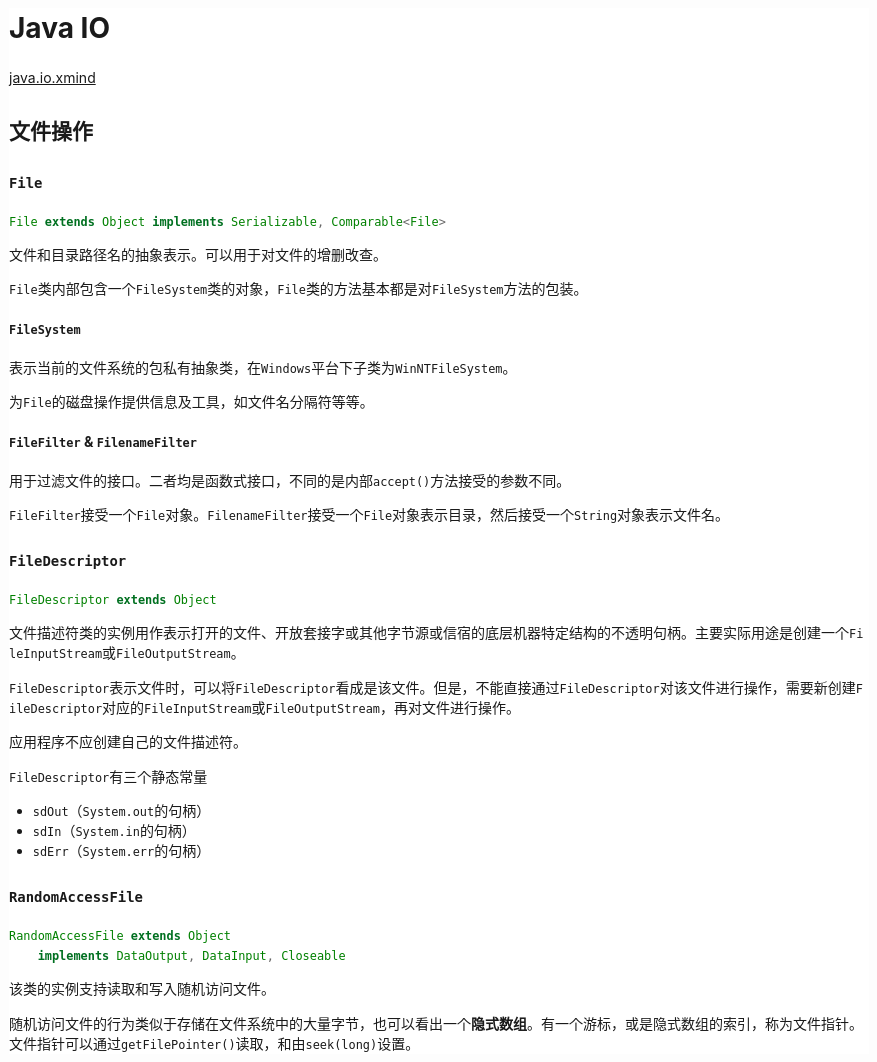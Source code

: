 # Java IO

[java.io.xmind](../../resource/xmind/java.io.xmind)

## 文件操作

### `File`

```java
File extends Object implements Serializable, Comparable<File>
```

文件和目录路径名的抽象表示。可以用于对文件的增删改查。

`File`类内部包含一个`FileSystem`类的对象，`File`类的方法基本都是对`FileSystem`方法的包装。

#### `FileSystem`

表示当前的文件系统的包私有抽象类，在`Windows`平台下子类为`WinNTFileSystem`。

为`File`的磁盘操作提供信息及工具，如文件名分隔符等等。

#### `FileFilter` & `FilenameFilter`

用于过滤文件的接口。二者均是函数式接口，不同的是内部`accept()`方法接受的参数不同。

`FileFilter`接受一个`File`对象。`FilenameFilter`接受一个`File`对象表示目录，然后接受一个`String`对象表示文件名。

### `FileDescriptor`

```java
FileDescriptor extends Object
```

文件描述符类的实例用作表示打开的文件、开放套接字或其他字节源或信宿的底层机器特定结构的不透明句柄。主要实际用途是创建一个`FileInputStream`或`FileOutputStream`。

`FileDescriptor`表示文件时，可以将`FileDescriptor`看成是该文件。但是，不能直接通过`FileDescriptor`对该文件进行操作，需要新创建`FileDescriptor`对应的`FileInputStream`或`FileOutputStream`，再对文件进行操作。

应用程序不应创建自己的文件描述符。

`FileDescriptor`有三个静态常量

- `sdOut`（`System.out`的句柄）
- `sdIn`（`System.in`的句柄）
- `sdErr`（`System.err`的句柄）

### `RandomAccessFile`

```java
RandomAccessFile extends Object
    implements DataOutput, DataInput, Closeable
```

该类的实例支持读取和写入随机访问文件。

随机访问文件的行为类似于存储在文件系统中的大量字节，也可以看出一个**隐式数组**。有一个游标，或是隐式数组的索引，称为文件指针。文件指针可以通过`getFilePointer()`读取，和由`seek(long)`设置。
